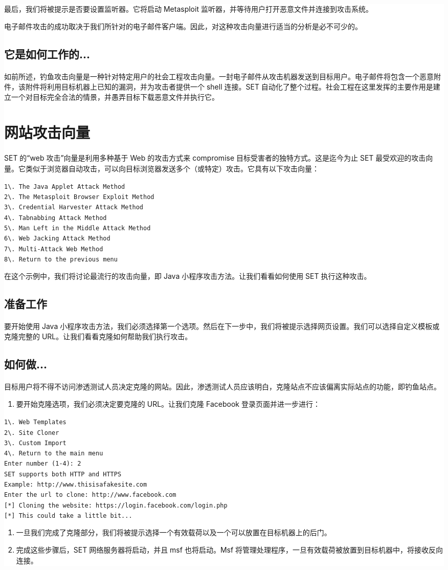 最后，我们将被提示是否要设置监听器。它将启动 Metasploit 监听器，并等待用户打开恶意文件并连接到攻击系统。

电子邮件攻击的成功取决于我们所针对的电子邮件客户端。因此，对这种攻击向量进行适当的分析是必不可少的。

## 它是如何工作的...

如前所述，钓鱼攻击向量是一种针对特定用户的社会工程攻击向量。一封电子邮件从攻击机器发送到目标用户。电子邮件将包含一个恶意附件，该附件将利用目标机器上已知的漏洞，并为攻击者提供一个 shell 连接。SET 自动化了整个过程。社会工程在这里发挥的主要作用是建立一个对目标完全合法的情景，并愚弄目标下载恶意文件并执行它。

# 网站攻击向量

SET 的“web 攻击”向量是利用多种基于 Web 的攻击方式来 compromise 目标受害者的独特方式。这是迄今为止 SET 最受欢迎的攻击向量。它类似于浏览器自动攻击，可以向目标浏览器发送多个（或特定）攻击。它具有以下攻击向量：

```
1\. The Java Applet Attack Method
2\. The Metasploit Browser Exploit Method
3\. Credential Harvester Attack Method
4\. Tabnabbing Attack Method
5\. Man Left in the Middle Attack Method
6\. Web Jacking Attack Method
7\. Multi-Attack Web Method
8\. Return to the previous menu 
```

在这个示例中，我们将讨论最流行的攻击向量，即 Java 小程序攻击方法。让我们看看如何使用 SET 执行这种攻击。

## 准备工作

要开始使用 Java 小程序攻击方法，我们必须选择第一个选项。然后在下一步中，我们将被提示选择网页设置。我们可以选择自定义模板或克隆完整的 URL。让我们看看克隆如何帮助我们执行攻击。

## 如何做...

目标用户将不得不访问渗透测试人员决定克隆的网站。因此，渗透测试人员应该明白，克隆站点不应该偏离实际站点的功能，即钓鱼站点。

1.  要开始克隆选项，我们必须决定要克隆的 URL。让我们克隆 Facebook 登录页面并进一步进行：

```
1\. Web Templates
2\. Site Cloner
3\. Custom Import
4\. Return to the main menu
Enter number (1-4): 2
SET supports both HTTP and HTTPS
Example: http://www.thisisafakesite.com
Enter the url to clone: http://www.facebook.com
[*] Cloning the website: https://login.facebook.com/login.php
[*] This could take a little bit... 
```

1.  一旦我们完成了克隆部分，我们将被提示选择一个有效载荷以及一个可以放置在目标机器上的后门。

1.  完成这些步骤后，SET 网络服务器将启动，并且 msf 也将启动。Msf 将管理处理程序，一旦有效载荷被放置到目标机器中，将接收反向连接。
